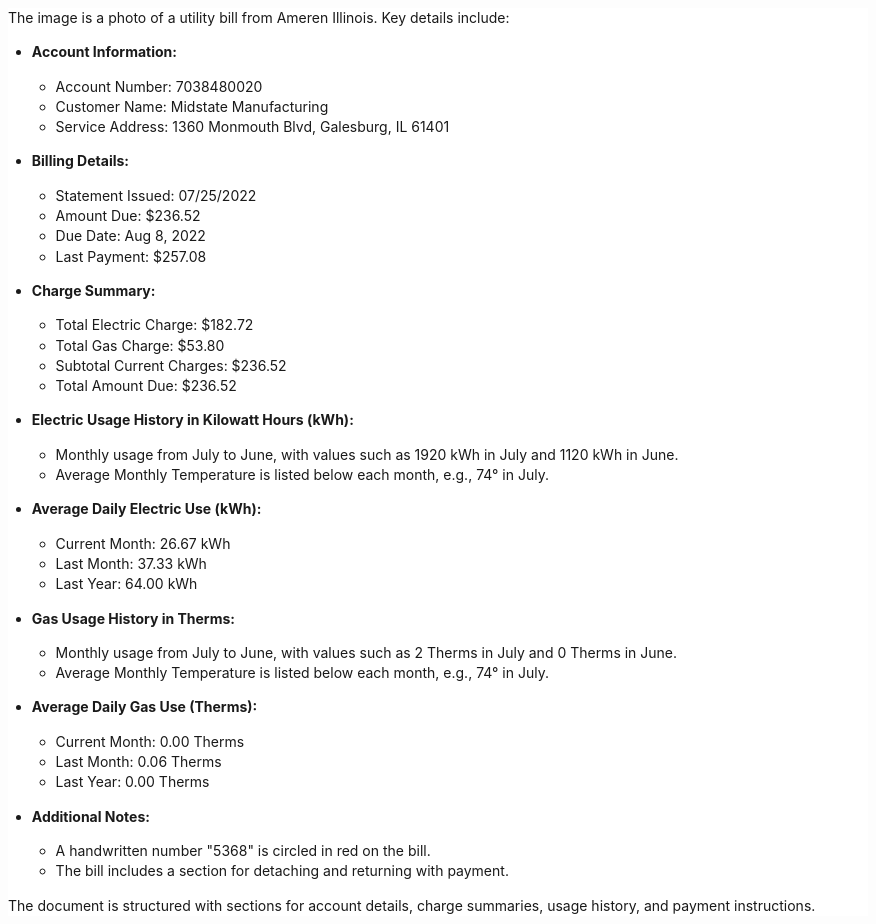 The image is a photo of a utility bill from Ameren Illinois. Key details include:

- **Account Information:**
  - Account Number: 7038480020
  - Customer Name: Midstate Manufacturing
  - Service Address: 1360 Monmouth Blvd, Galesburg, IL 61401

- **Billing Details:**
  - Statement Issued: 07/25/2022
  - Amount Due: $236.52
  - Due Date: Aug 8, 2022
  - Last Payment: $257.08

- **Charge Summary:**
  - Total Electric Charge: $182.72
  - Total Gas Charge: $53.80
  - Subtotal Current Charges: $236.52
  - Total Amount Due: $236.52

- **Electric Usage History in Kilowatt Hours (kWh):**
  - Monthly usage from July to June, with values such as 1920 kWh in July and 1120 kWh in June.
  - Average Monthly Temperature is listed below each month, e.g., 74° in July.

- **Average Daily Electric Use (kWh):**
  - Current Month: 26.67 kWh
  - Last Month: 37.33 kWh
  - Last Year: 64.00 kWh

- **Gas Usage History in Therms:**
  - Monthly usage from July to June, with values such as 2 Therms in July and 0 Therms in June.
  - Average Monthly Temperature is listed below each month, e.g., 74° in July.

- **Average Daily Gas Use (Therms):**
  - Current Month: 0.00 Therms
  - Last Month: 0.06 Therms
  - Last Year: 0.00 Therms

- **Additional Notes:**
  - A handwritten number "5368" is circled in red on the bill.
  - The bill includes a section for detaching and returning with payment.

The document is structured with sections for account details, charge summaries, usage history, and payment instructions.
